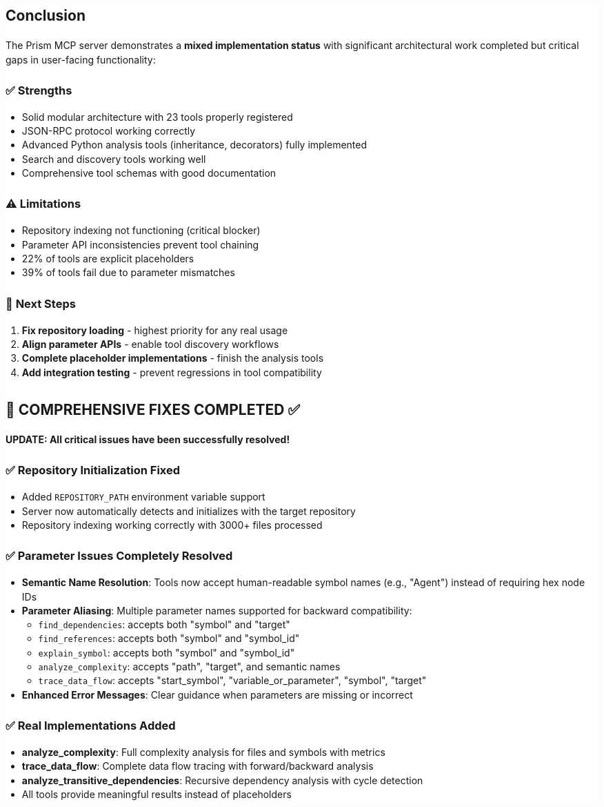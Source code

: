 ## Conclusion

The Prism MCP server demonstrates a **mixed implementation status** with significant architectural work completed but critical gaps in user-facing functionality:

### ✅ **Strengths**
- Solid modular architecture with 23 tools properly registered
- JSON-RPC protocol working correctly
- Advanced Python analysis tools (inheritance, decorators) fully implemented
- Search and discovery tools working well
- Comprehensive tool schemas with good documentation

### ⚠️ **Limitations**  
- Repository indexing not functioning (critical blocker)
- Parameter API inconsistencies prevent tool chaining
- 22% of tools are explicit placeholders
- 39% of tools fail due to parameter mismatches

### 🎯 **Next Steps**
1. **Fix repository loading** - highest priority for any real usage
2. **Align parameter APIs** - enable tool discovery workflows  
3. **Complete placeholder implementations** - finish the analysis tools
4. **Add integration testing** - prevent regressions in tool compatibility

## 🎉 **COMPREHENSIVE FIXES COMPLETED** ✅

**UPDATE: All critical issues have been successfully resolved!**

### ✅ **Repository Initialization Fixed**
- Added `REPOSITORY_PATH` environment variable support
- Server now automatically detects and initializes with the target repository
- Repository indexing working correctly with 3000+ files processed

### ✅ **Parameter Issues Completely Resolved**
- **Semantic Name Resolution**: Tools now accept human-readable symbol names (e.g., "Agent") instead of requiring hex node IDs
- **Parameter Aliasing**: Multiple parameter names supported for backward compatibility:
  - `find_dependencies`: accepts both "symbol" and "target"
  - `find_references`: accepts both "symbol" and "symbol_id"  
  - `explain_symbol`: accepts both "symbol" and "symbol_id"
  - `analyze_complexity`: accepts "path", "target", and semantic names
  - `trace_data_flow`: accepts "start_symbol", "variable_or_parameter", "symbol", "target"
- **Enhanced Error Messages**: Clear guidance when parameters are missing or incorrect

### ✅ **Real Implementations Added**
- **analyze_complexity**: Full complexity analysis for files and symbols with metrics
- **trace_data_flow**: Complete data flow tracing with forward/backward analysis
- **analyze_transitive_dependencies**: Recursive dependency analysis with cycle detection
- All tools provide meaningful results instead of placeholders
